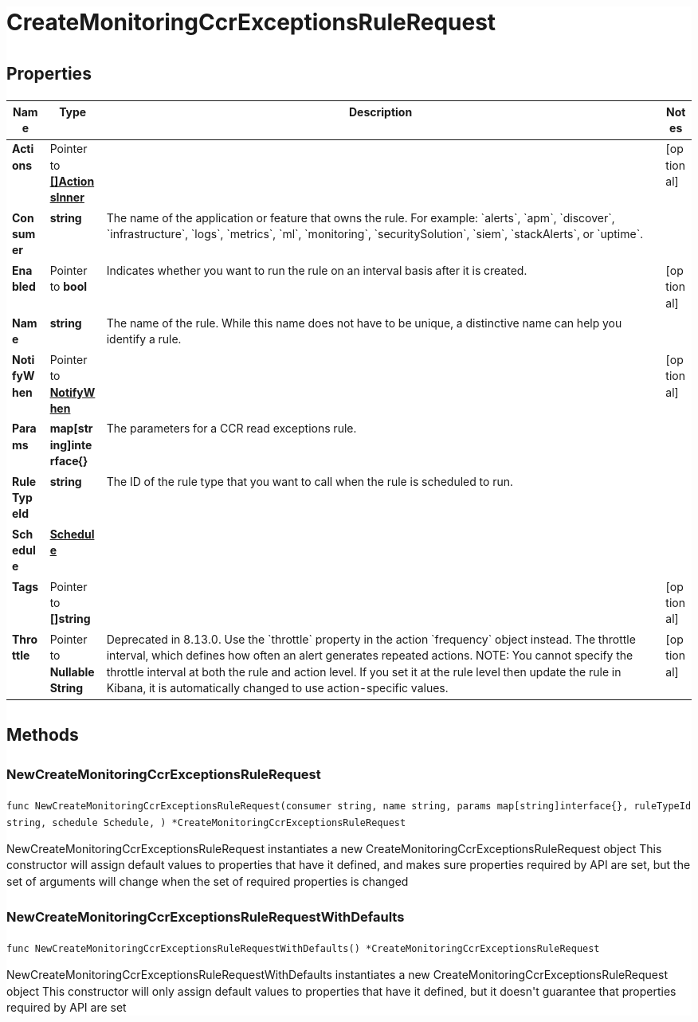 # CreateMonitoringCcrExceptionsRuleRequest

## Properties

Name | Type | Description | Notes
------------ | ------------- | ------------- | -------------
**Actions** | Pointer to [**[]ActionsInner**](ActionsInner.md) |  | [optional] 
**Consumer** | **string** | The name of the application or feature that owns the rule. For example: &#x60;alerts&#x60;, &#x60;apm&#x60;, &#x60;discover&#x60;, &#x60;infrastructure&#x60;, &#x60;logs&#x60;, &#x60;metrics&#x60;, &#x60;ml&#x60;, &#x60;monitoring&#x60;, &#x60;securitySolution&#x60;, &#x60;siem&#x60;, &#x60;stackAlerts&#x60;, or &#x60;uptime&#x60;.  | 
**Enabled** | Pointer to **bool** | Indicates whether you want to run the rule on an interval basis after it is created. | [optional] 
**Name** | **string** | The name of the rule. While this name does not have to be unique, a distinctive name can help you identify a rule.  | 
**NotifyWhen** | Pointer to [**NotifyWhen**](NotifyWhen.md) |  | [optional] 
**Params** | **map[string]interface{}** | The parameters for a CCR read exceptions rule. | 
**RuleTypeId** | **string** | The ID of the rule type that you want to call when the rule is scheduled to run. | 
**Schedule** | [**Schedule**](Schedule.md) |  | 
**Tags** | Pointer to **[]string** |  | [optional] 
**Throttle** | Pointer to **NullableString** | Deprecated in 8.13.0. Use the &#x60;throttle&#x60; property in the action &#x60;frequency&#x60; object instead. The throttle interval, which defines how often an alert generates repeated actions. NOTE: You cannot specify the throttle interval at both the rule and action level. If you set it at the rule level then update the rule in Kibana, it is automatically changed to use action-specific values.  | [optional] 

## Methods

### NewCreateMonitoringCcrExceptionsRuleRequest

`func NewCreateMonitoringCcrExceptionsRuleRequest(consumer string, name string, params map[string]interface{}, ruleTypeId string, schedule Schedule, ) *CreateMonitoringCcrExceptionsRuleRequest`

NewCreateMonitoringCcrExceptionsRuleRequest instantiates a new CreateMonitoringCcrExceptionsRuleRequest object
This constructor will assign default values to properties that have it defined,
and makes sure properties required by API are set, but the set of arguments
will change when the set of required properties is changed

### NewCreateMonitoringCcrExceptionsRuleRequestWithDefaults

`func NewCreateMonitoringCcrExceptionsRuleRequestWithDefaults() *CreateMonitoringCcrExceptionsRuleRequest`

NewCreateMonitoringCcrExceptionsRuleRequestWithDefaults instantiates a new CreateMonitoringCcrExceptionsRuleRequest object
This constructor will only assign default values to properties that have it defined,
but it doesn't guarantee that properties required by API are set
